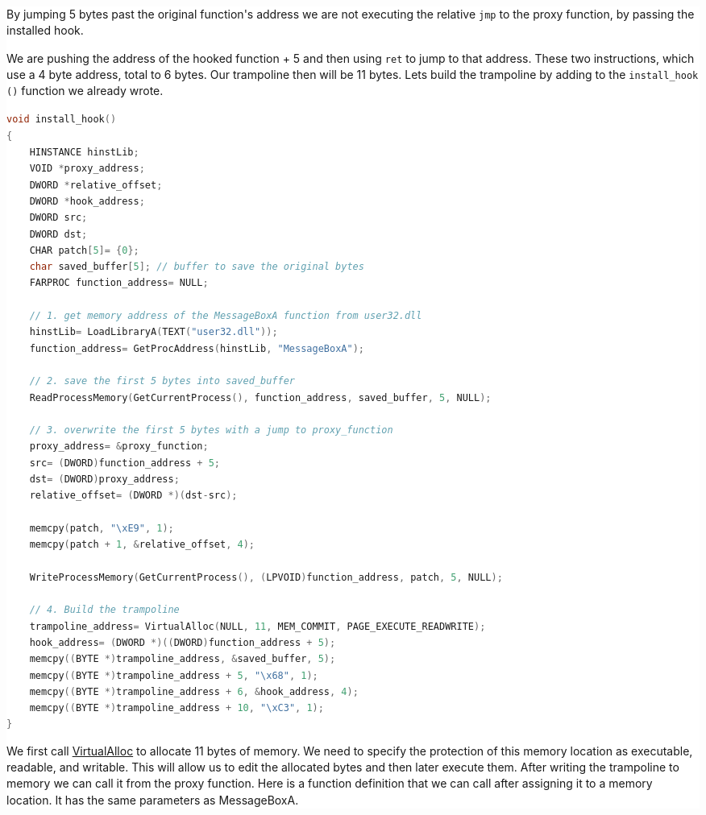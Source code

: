 By jumping 5 bytes past the original function's address we are not executing the relative `jmp` to the proxy function, by passing the installed hook. 

We are pushing the address of the hooked function + 5 and then using `ret` to jump to that address. These two instructions, which use a 4 byte address, total to 6 bytes. Our trampoline then will be 11 bytes. Lets build the trampoline by adding to the `install_hook()` function we already wrote.

```c++
void install_hook()
{
    HINSTANCE hinstLib;
    VOID *proxy_address;
    DWORD *relative_offset;
    DWORD *hook_address;
    DWORD src; 
    DWORD dst;
    CHAR patch[5]= {0};
    char saved_buffer[5]; // buffer to save the original bytes
    FARPROC function_address= NULL;

    // 1. get memory address of the MessageBoxA function from user32.dll 
    hinstLib= LoadLibraryA(TEXT("user32.dll"));
    function_address= GetProcAddress(hinstLib, "MessageBoxA");

    // 2. save the first 5 bytes into saved_buffer
    ReadProcessMemory(GetCurrentProcess(), function_address, saved_buffer, 5, NULL);

    // 3. overwrite the first 5 bytes with a jump to proxy_function
    proxy_address= &proxy_function;
    src= (DWORD)function_address + 5; 
    dst= (DWORD)proxy_address;
    relative_offset= (DWORD *)(dst-src); 

    memcpy(patch, "\xE9", 1);
    memcpy(patch + 1, &relative_offset, 4);

    WriteProcessMemory(GetCurrentProcess(), (LPVOID)function_address, patch, 5, NULL);

    // 4. Build the trampoline
    trampoline_address= VirtualAlloc(NULL, 11, MEM_COMMIT, PAGE_EXECUTE_READWRITE);
    hook_address= (DWORD *)((DWORD)function_address + 5);
    memcpy((BYTE *)trampoline_address, &saved_buffer, 5);
    memcpy((BYTE *)trampoline_address + 5, "\x68", 1);
    memcpy((BYTE *)trampoline_address + 6, &hook_address, 4);
    memcpy((BYTE *)trampoline_address + 10, "\xC3", 1);
}
```

We first call [VirtualAlloc](https://docs.microsoft.com/en-us/windows/win32/api/memoryapi/nf-memoryapi-virtualalloc) to allocate 11 bytes of memory. We need to specify the protection of this memory location as executable, readable, and writable. This will allow us to edit the allocated bytes and then later execute them. After writing the trampoline to memory we can call it from the proxy function. Here is a function definition that we can call after assigning it to a memory location. It has the same parameters as MessageBoxA.
